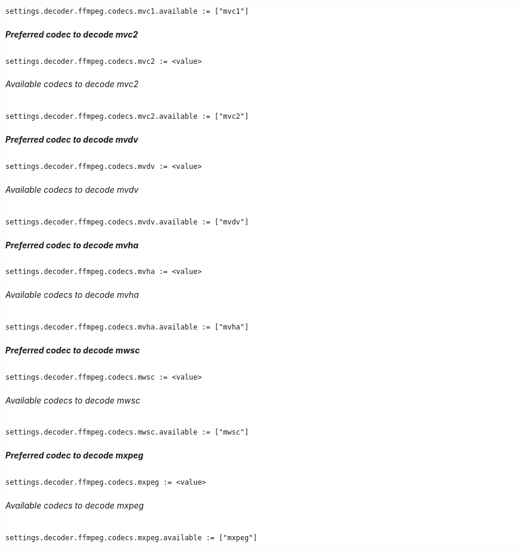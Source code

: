 ```liquidsoap
settings.decoder.ffmpeg.codecs.mvc1.available := ["mvc1"]
```

##### Preferred codec to decode mvc2

```liquidsoap
settings.decoder.ffmpeg.codecs.mvc2 := <value>
```

###### Available codecs to decode mvc2

```liquidsoap
settings.decoder.ffmpeg.codecs.mvc2.available := ["mvc2"]
```

##### Preferred codec to decode mvdv

```liquidsoap
settings.decoder.ffmpeg.codecs.mvdv := <value>
```

###### Available codecs to decode mvdv

```liquidsoap
settings.decoder.ffmpeg.codecs.mvdv.available := ["mvdv"]
```

##### Preferred codec to decode mvha

```liquidsoap
settings.decoder.ffmpeg.codecs.mvha := <value>
```

###### Available codecs to decode mvha

```liquidsoap
settings.decoder.ffmpeg.codecs.mvha.available := ["mvha"]
```

##### Preferred codec to decode mwsc

```liquidsoap
settings.decoder.ffmpeg.codecs.mwsc := <value>
```

###### Available codecs to decode mwsc

```liquidsoap
settings.decoder.ffmpeg.codecs.mwsc.available := ["mwsc"]
```

##### Preferred codec to decode mxpeg

```liquidsoap
settings.decoder.ffmpeg.codecs.mxpeg := <value>
```

###### Available codecs to decode mxpeg

```liquidsoap
settings.decoder.ffmpeg.codecs.mxpeg.available := ["mxpeg"]
```
